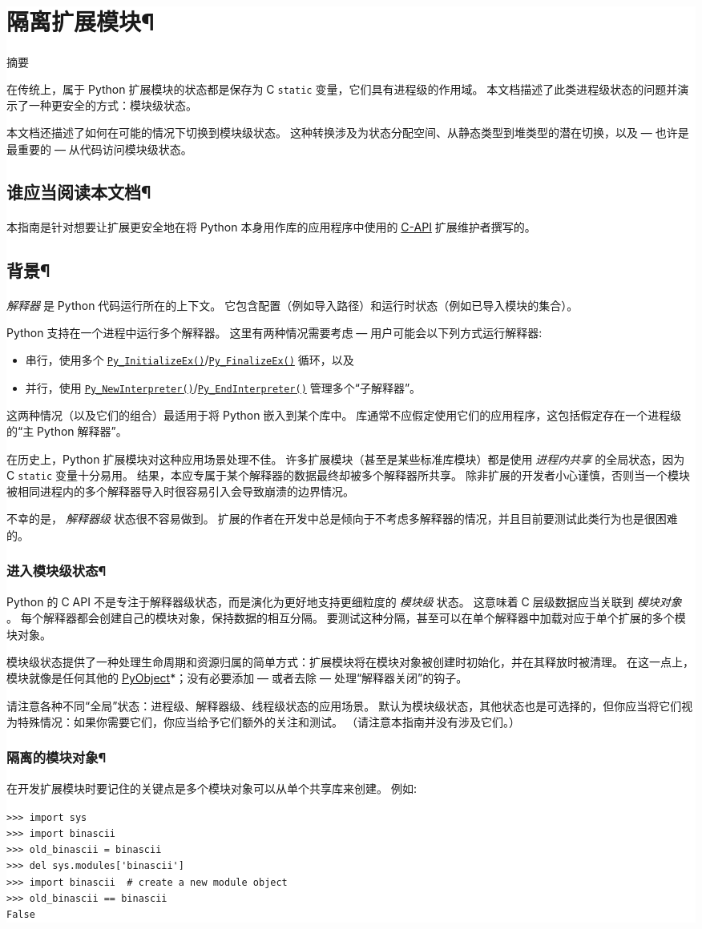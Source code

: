 # 隔离扩展模块¶

摘要

在传统上，属于 Python 扩展模块的状态都是保存为 C `static` 变量，它们具有进程级的作用域。 本文档描述了此类进程级状态的问题并演示了一种更安全的方式：模块级状态。

本文档还描述了如何在可能的情况下切换到模块级状态。 这种转换涉及为状态分配空间、从静态类型到堆类型的潜在切换，以及 — 也许是最重要的 — 从代码访问模块级状态。

## 谁应当阅读本文档¶

本指南是针对想要让扩展更安全地在将 Python 本身用作库的应用程序中使用的 [C-API](10.C%20API接口/index.md#c-api-index) 扩展维护者撰写的。

## 背景¶

_解释器_ 是 Python 代码运行所在的上下文。 它包含配置（例如导入路径）和运行时状态（例如已导入模块的集合）。

Python 支持在一个进程中运行多个解释器。 这里有两种情况需要考虑 — 用户可能会以下列方式运行解释器:

  * 串行，使用多个 [`Py_InitializeEx()`](init.md#c.Py_InitializeEx "Py_InitializeEx")/[`Py_FinalizeEx()`](init.md#c.Py_FinalizeEx "Py_FinalizeEx") 循环，以及

  * 并行，使用 [`Py_NewInterpreter()`](init.md#c.Py_NewInterpreter "Py_NewInterpreter")/[`Py_EndInterpreter()`](init.md#c.Py_EndInterpreter "Py_EndInterpreter") 管理多个“子解释器”。

这两种情况（以及它们的组合）最适用于将 Python 嵌入到某个库中。 库通常不应假定使用它们的应用程序，这包括假定存在一个进程级的“主 Python 解释器”。

在历史上，Python 扩展模块对这种应用场景处理不佳。 许多扩展模块（甚至是某些标准库模块）都是使用 _进程内共享_ 的全局状态，因为 C `static` 变量十分易用。 结果，本应专属于某个解释器的数据最终却被多个解释器所共享。 除非扩展的开发者小心谨慎，否则当一个模块被相同进程内的多个解释器导入时很容易引入会导致崩溃的边界情况。

不幸的是， _解释器级_ 状态很不容易做到。 扩展的作者在开发中总是倾向于不考虑多解释器的情况，并且目前要测试此类行为也是很困难的。

### 进入模块级状态¶

Python 的 C API 不是专注于解释器级状态，而是演化为更好地支持更细粒度的 _模块级_ 状态。 这意味着 C 层级数据应当关联到 _模块对象_ 。 每个解释器都会创建自己的模块对象，保持数据的相互分隔。 要测试这种分隔，甚至可以在单个解释器中加载对应于单个扩展的多个模块对象。

模块级状态提供了一种处理生命周期和资源归属的简单方式：扩展模块将在模块对象被创建时初始化，并在其释放时被清理。 在这一点上，模块就像是任何其他的 [PyObject](structures.md#c.PyObject "PyObject")*；没有必要添加 — 或者去除 — 处理“解释器关闭”的钩子。

请注意各种不同“全局”状态：进程级、解释器级、线程级状态的应用场景。 默认为模块级状态，其他状态也是可选择的，但你应当将它们视为特殊情况：如果你需要它们，你应当给予它们额外的关注和测试。 （请注意本指南并没有涉及它们。）

### 隔离的模块对象¶

在开发扩展模块时要记住的关键点是多个模块对象可以从单个共享库来创建。 例如:

    
    
~~~shell
>>> import sys
>>> import binascii
>>> old_binascii = binascii
>>> del sys.modules['binascii']
>>> import binascii  # create a new module object
>>> old_binascii == binascii
False
~~~
